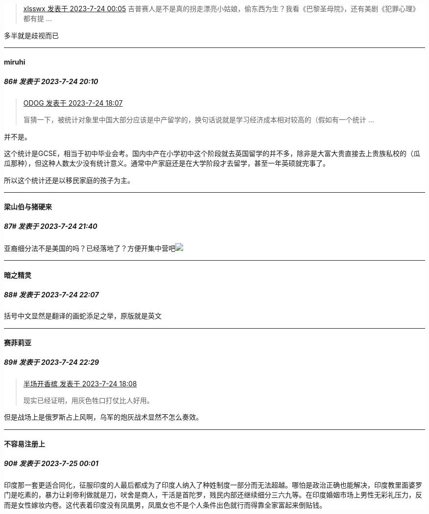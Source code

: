 <blockquote><a href="httphttps://bbs.saraba1st.com/2b/forum.php?mod=redirect&amp;goto=findpost&amp;pid=61764544&amp;ptid=2145586" target="_blank">xlsswx 发表于 2023-7-24 00:05</a>
吉普赛人是不是真的拐走漂亮小姑娘，偷东西为生？我看《巴黎圣母院》，还有美剧《犯罪心理》都有提 ...</blockquote>
多半就是歧视而已


*****

####  miruhi  
##### 86#       发表于 2023-7-24 20:10

<blockquote><a href="httphttps://bbs.saraba1st.com/2b/forum.php?mod=redirect&amp;goto=findpost&amp;pid=61772959&amp;ptid=2145586" target="_blank">ODOG 发表于 2023-7-24 18:07</a>

盲猜一下，被统计对象里中国大部分应该是中产留学的，换句话说就是学习经济成本相对较高的（假如有一个统计 ...</blockquote>
并不是。

这个统计是GCSE，相当于初中毕业会考。国内中产在小学初中这个阶段就去英国留学的并不多，除非是大富大贵直接去上贵族私校的（瓜瓜那种），但这种人数太少没有统计意义。通常中产家庭还是在大学阶段才去留学，甚至一年英硕就完事了。

所以这个统计还是以移民家庭的孩子为主。


*****

####  梁山伯与猪硬来  
##### 87#       发表于 2023-7-24 21:40

亚裔细分法不是美国的吗？已经落地了？方便开集中营吧<img src="https://static.saraba1st.com/image/smiley/face2017/067.png" referrerpolicy="no-referrer">


*****

####  暗之精灵  
##### 88#       发表于 2023-7-24 22:07

括号中文显然是翻译的画蛇添足之举，原版就是英文


*****

####  赛菲莉亚  
##### 89#       发表于 2023-7-24 22:29

<blockquote><a href="httphttps://bbs.saraba1st.com/2b/forum.php?mod=redirect&amp;goto=findpost&amp;pid=61772963&amp;ptid=2145586" target="_blank">半场开香槟 发表于 2023-7-24 18:08</a>

现实已经证明，用灰色牲口打仗比人好用。</blockquote>
但是战场上是俄罗斯占上风啊，乌军的炮灰战术显然不怎么奏效。


*****

####  不容易注册上  
##### 90#       发表于 2023-7-25 00:01

印度那一套更适合同化，征服印度的人最后都成为了印度人纳入了种姓制度一部分而无法超越。哪怕是政治正确也能解决，印度教里面婆罗门是吃素的，暴力让刹帝利做就是刀，吠舍是商人，干活是首陀罗，贱民内部还继续细分三六九等。在印度婚姻市场上男性无彩礼压力，反而是女性嫁妆内卷。这代表着印度没有凤凰男，凤凰女也不是个人条件出色就行而得靠全家富起来倒贴钱。
